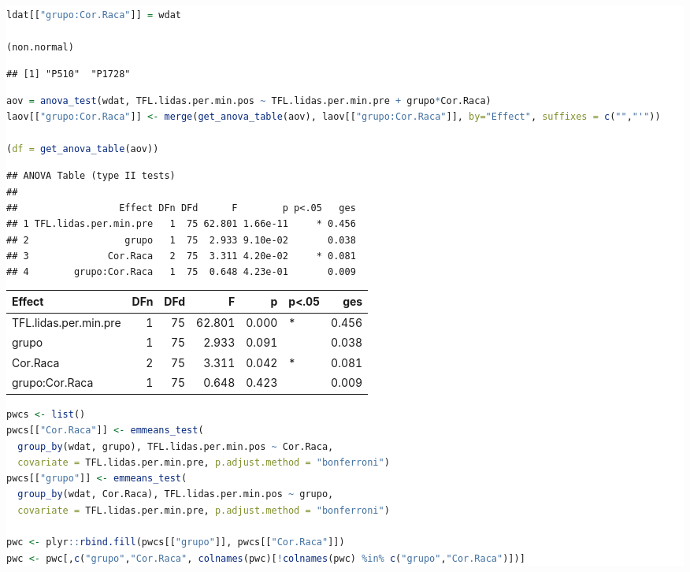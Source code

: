 ``` r
ldat[["grupo:Cor.Raca"]] = wdat

(non.normal)
```

    ## [1] "P510"  "P1728"

``` r
aov = anova_test(wdat, TFL.lidas.per.min.pos ~ TFL.lidas.per.min.pre + grupo*Cor.Raca)
laov[["grupo:Cor.Raca"]] <- merge(get_anova_table(aov), laov[["grupo:Cor.Raca"]], by="Effect", suffixes = c("","'"))

(df = get_anova_table(aov))
```

    ## ANOVA Table (type II tests)
    ## 
    ##                  Effect DFn DFd      F        p p<.05   ges
    ## 1 TFL.lidas.per.min.pre   1  75 62.801 1.66e-11     * 0.456
    ## 2                 grupo   1  75  2.933 9.10e-02       0.038
    ## 3              Cor.Raca   2  75  3.311 4.20e-02     * 0.081
    ## 4        grupo:Cor.Raca   1  75  0.648 4.23e-01       0.009

| Effect                | DFn | DFd |      F |     p | p\<.05 |   ges |
|:----------------------|----:|----:|-------:|------:|:-------|------:|
| TFL.lidas.per.min.pre |   1 |  75 | 62.801 | 0.000 | \*     | 0.456 |
| grupo                 |   1 |  75 |  2.933 | 0.091 |        | 0.038 |
| Cor.Raca              |   2 |  75 |  3.311 | 0.042 | \*     | 0.081 |
| grupo:Cor.Raca        |   1 |  75 |  0.648 | 0.423 |        | 0.009 |

``` r
pwcs <- list()
pwcs[["Cor.Raca"]] <- emmeans_test(
  group_by(wdat, grupo), TFL.lidas.per.min.pos ~ Cor.Raca,
  covariate = TFL.lidas.per.min.pre, p.adjust.method = "bonferroni")
pwcs[["grupo"]] <- emmeans_test(
  group_by(wdat, Cor.Raca), TFL.lidas.per.min.pos ~ grupo,
  covariate = TFL.lidas.per.min.pre, p.adjust.method = "bonferroni")

pwc <- plyr::rbind.fill(pwcs[["grupo"]], pwcs[["Cor.Raca"]])
pwc <- pwc[,c("grupo","Cor.Raca", colnames(pwc)[!colnames(pwc) %in% c("grupo","Cor.Raca")])]
```
